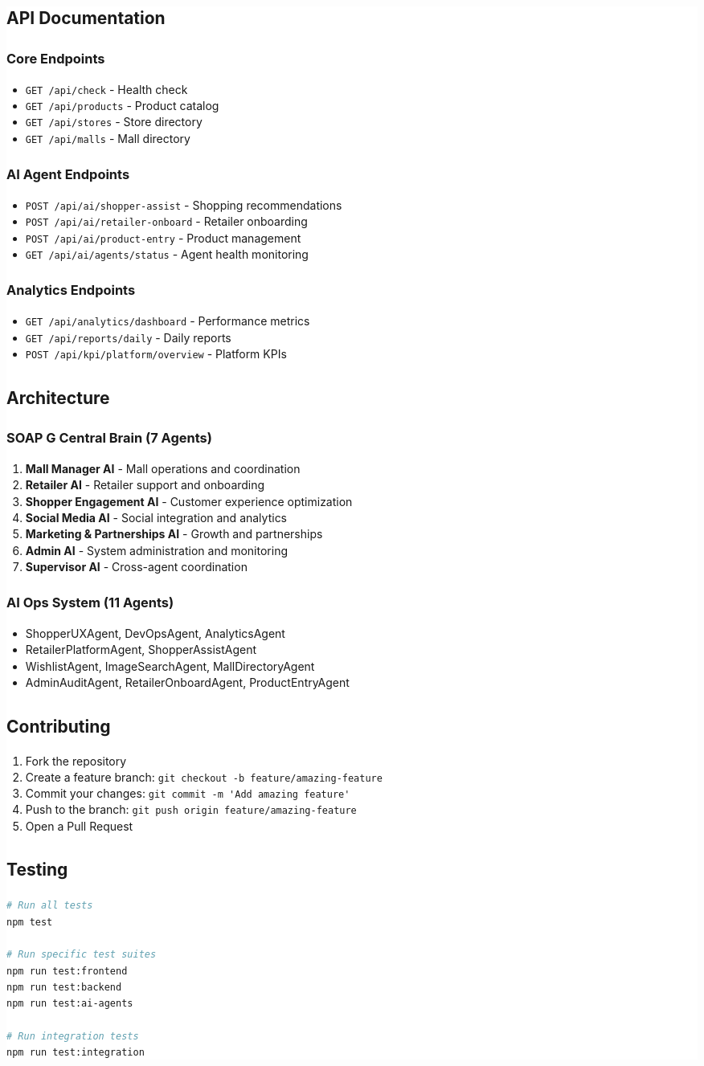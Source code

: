 ## API Documentation

### Core Endpoints
- `GET /api/check` - Health check
- `GET /api/products` - Product catalog
- `GET /api/stores` - Store directory
- `GET /api/malls` - Mall directory

### AI Agent Endpoints
- `POST /api/ai/shopper-assist` - Shopping recommendations
- `POST /api/ai/retailer-onboard` - Retailer onboarding
- `POST /api/ai/product-entry` - Product management
- `GET /api/ai/agents/status` - Agent health monitoring

### Analytics Endpoints
- `GET /api/analytics/dashboard` - Performance metrics
- `GET /api/reports/daily` - Daily reports
- `POST /api/kpi/platform/overview` - Platform KPIs

## Architecture

### SOAP G Central Brain (7 Agents)
1. **Mall Manager AI** - Mall operations and coordination
2. **Retailer AI** - Retailer support and onboarding
3. **Shopper Engagement AI** - Customer experience optimization
4. **Social Media AI** - Social integration and analytics
5. **Marketing & Partnerships AI** - Growth and partnerships
6. **Admin AI** - System administration and monitoring
7. **Supervisor AI** - Cross-agent coordination

### AI Ops System (11 Agents)
- ShopperUXAgent, DevOpsAgent, AnalyticsAgent
- RetailerPlatformAgent, ShopperAssistAgent
- WishlistAgent, ImageSearchAgent, MallDirectoryAgent
- AdminAuditAgent, RetailerOnboardAgent, ProductEntryAgent

## Contributing

1. Fork the repository
2. Create a feature branch: `git checkout -b feature/amazing-feature`
3. Commit your changes: `git commit -m 'Add amazing feature'`
4. Push to the branch: `git push origin feature/amazing-feature`
5. Open a Pull Request

## Testing

```bash
# Run all tests
npm test

# Run specific test suites
npm run test:frontend
npm run test:backend
npm run test:ai-agents

# Run integration tests
npm run test:integration
```
